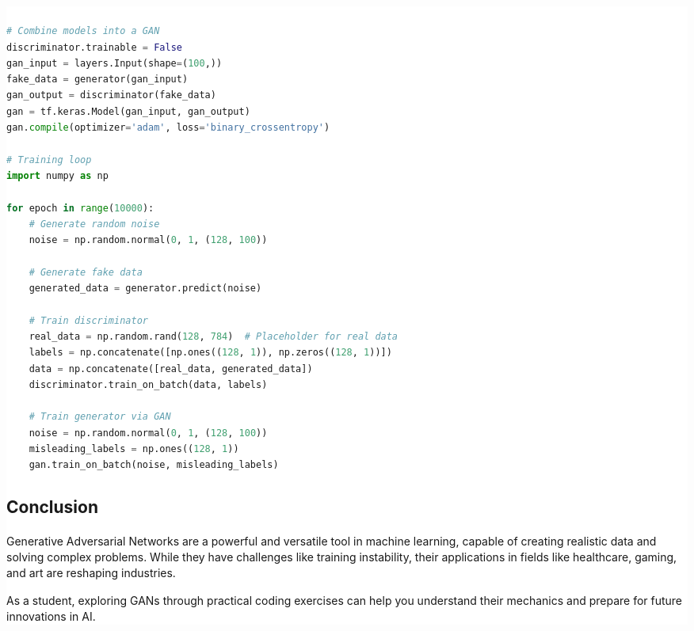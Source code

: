 ```python

# Combine models into a GAN
discriminator.trainable = False
gan_input = layers.Input(shape=(100,))
fake_data = generator(gan_input)
gan_output = discriminator(fake_data)
gan = tf.keras.Model(gan_input, gan_output)
gan.compile(optimizer='adam', loss='binary_crossentropy')

# Training loop
import numpy as np

for epoch in range(10000):
    # Generate random noise
    noise = np.random.normal(0, 1, (128, 100))
    
    # Generate fake data
    generated_data = generator.predict(noise)
    
    # Train discriminator
    real_data = np.random.rand(128, 784)  # Placeholder for real data
    labels = np.concatenate([np.ones((128, 1)), np.zeros((128, 1))])
    data = np.concatenate([real_data, generated_data])
    discriminator.train_on_batch(data, labels)
    
    # Train generator via GAN
    noise = np.random.normal(0, 1, (128, 100))
    misleading_labels = np.ones((128, 1))
    gan.train_on_batch(noise, misleading_labels)
```

## Conclusion

Generative Adversarial Networks are a powerful and versatile tool in machine learning, capable of creating realistic data and solving complex problems. While they have challenges like training instability, their applications in fields like healthcare, gaming, and art are reshaping industries.

As a student, exploring GANs through practical coding exercises can help you understand their mechanics and prepare for future innovations in AI.
